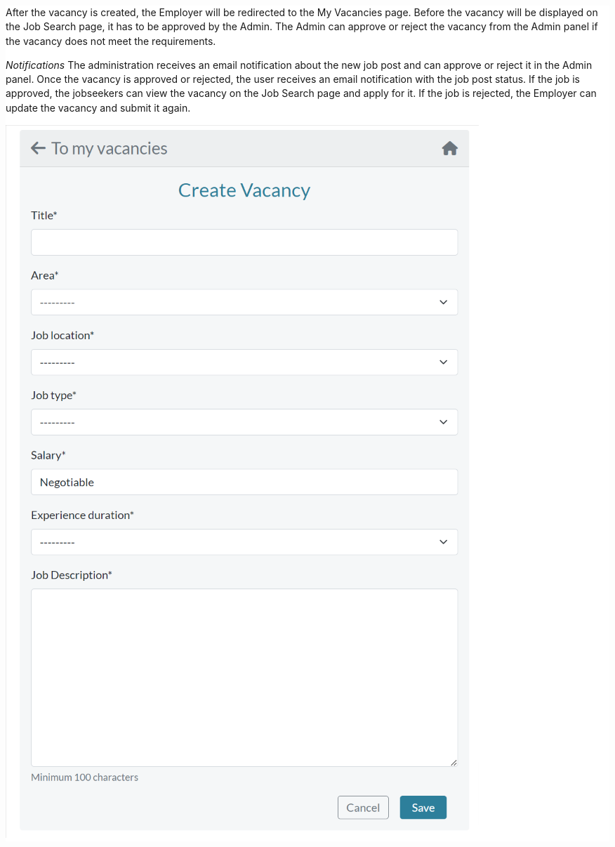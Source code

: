 After the vacancy is created, the Employer will be redirected to the My Vacancies page. Before the vacancy will be displayed on the Job Search page, it has to be approved by the Admin. The Admin can approve or reject the vacancy from the Admin panel if the vacancy does not meet the requirements.

*Notifications*
The administration receives an email notification about the new job post and can approve or reject it in the Admin panel. Once the vacancy is approved or rejected, the user receives an email notification with the job post status. If the job is approved, the jobseekers can view the vacancy on the Job Search page and apply for it. If the job is rejected, the Employer can update the vacancy and submit it again.

![create vacancy page](docs/images/features/Create-Vacancy.png)
